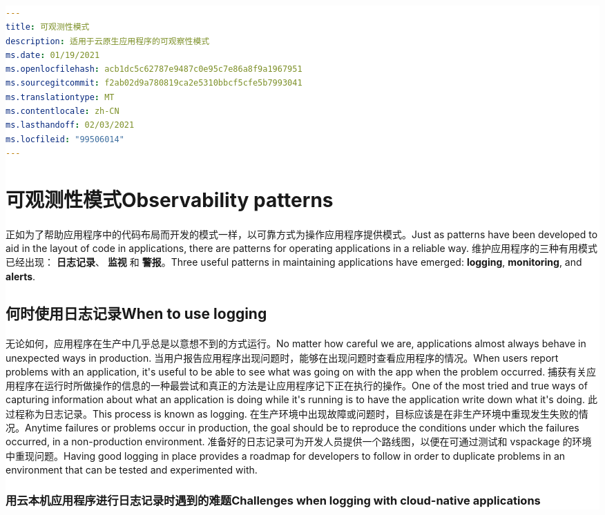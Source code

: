 ```yaml
---
title: 可观测性模式
description: 适用于云原生应用程序的可观察性模式
ms.date: 01/19/2021
ms.openlocfilehash: acb1dc5c62787e9487c0e95c7e86a8f9a1967951
ms.sourcegitcommit: f2ab02d9a780819ca2e5310bbcf5cfe5b7993041
ms.translationtype: MT
ms.contentlocale: zh-CN
ms.lasthandoff: 02/03/2021
ms.locfileid: "99506014"
---
```

# <a name="observability-patterns"></a><span data-ttu-id="79ff7-103">可观测性模式</span><span class="sxs-lookup"><span data-stu-id="79ff7-103">Observability patterns</span></span>

<span data-ttu-id="79ff7-104">正如为了帮助应用程序中的代码布局而开发的模式一样，以可靠方式为操作应用程序提供模式。</span><span class="sxs-lookup"><span data-stu-id="79ff7-104">Just as patterns have been developed to aid in the layout of code in applications, there are patterns for operating applications in a reliable way.</span></span> <span data-ttu-id="79ff7-105">维护应用程序的三种有用模式已经出现： **日志记录**、 **监视** 和 **警报**。</span><span class="sxs-lookup"><span data-stu-id="79ff7-105">Three useful patterns in maintaining applications have emerged: **logging**, **monitoring**, and **alerts**.</span></span>

## <a name="when-to-use-logging"></a><span data-ttu-id="79ff7-106">何时使用日志记录</span><span class="sxs-lookup"><span data-stu-id="79ff7-106">When to use logging</span></span>

<span data-ttu-id="79ff7-107">无论如何，应用程序在生产中几乎总是以意想不到的方式运行。</span><span class="sxs-lookup"><span data-stu-id="79ff7-107">No matter how careful we are, applications almost always behave in unexpected ways in production.</span></span> <span data-ttu-id="79ff7-108">当用户报告应用程序出现问题时，能够在出现问题时查看应用程序的情况。</span><span class="sxs-lookup"><span data-stu-id="79ff7-108">When users report problems with an application, it's useful to be able to see what was going on with the app when the problem occurred.</span></span> <span data-ttu-id="79ff7-109">捕获有关应用程序在运行时所做操作的信息的一种最尝试和真正的方法是让应用程序记下正在执行的操作。</span><span class="sxs-lookup"><span data-stu-id="79ff7-109">One of the most tried and true ways of capturing information about what an application is doing while it's running is to have the application write down what it's doing.</span></span> <span data-ttu-id="79ff7-110">此过程称为日志记录。</span><span class="sxs-lookup"><span data-stu-id="79ff7-110">This process is known as logging.</span></span> <span data-ttu-id="79ff7-111">在生产环境中出现故障或问题时，目标应该是在非生产环境中重现发生失败的情况。</span><span class="sxs-lookup"><span data-stu-id="79ff7-111">Anytime failures or problems occur in production, the goal should be to reproduce the conditions under which the failures occurred, in a non-production environment.</span></span> <span data-ttu-id="79ff7-112">准备好的日志记录可为开发人员提供一个路线图，以便在可通过测试和 vspackage 的环境中重现问题。</span><span class="sxs-lookup"><span data-stu-id="79ff7-112">Having good logging in place provides a roadmap for developers to follow in order to duplicate problems in an environment that can be tested and experimented with.</span></span>

### <a name="challenges-when-logging-with-cloud-native-applications"></a><span data-ttu-id="79ff7-113">用云本机应用程序进行日志记录时遇到的难题</span><span class="sxs-lookup"><span data-stu-id="79ff7-113">Challenges when logging with cloud-native applications</span></span>
